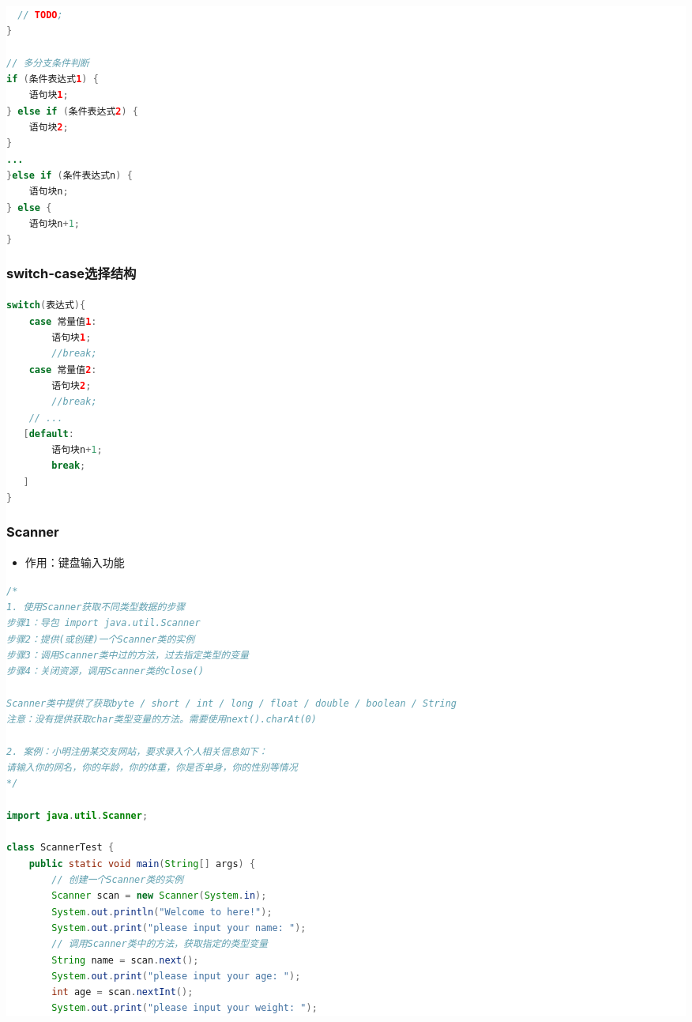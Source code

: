 ```java
  // TODO;
}

// 多分支条件判断
if (条件表达式1) {
  	语句块1;
} else if (条件表达式2) {
  	语句块2;
}
...
}else if (条件表达式n) {
 	语句块n;
} else {
  	语句块n+1;
}
``` 

### switch-case选择结构
```java
switch(表达式){
    case 常量值1:
        语句块1;
        //break;
    case 常量值2:
        语句块2;
        //break; 
    // ...
   [default:
        语句块n+1;
        break;
   ]
}
```
### Scanner
- 作用：键盘输入功能
```java
/*
1. 使用Scanner获取不同类型数据的步骤
步骤1：导包 import java.util.Scanner
步骤2：提供(或创建)一个Scanner类的实例
步骤3：调用Scanner类中过的方法，过去指定类型的变量
步骤4：关闭资源，调用Scanner类的close()

Scanner类中提供了获取byte / short / int / long / float / double / boolean / String
注意：没有提供获取char类型变量的方法。需要使用next().charAt(0)

2. 案例：小明注册某交友网站，要求录入个人相关信息如下：
请输入你的网名，你的年龄，你的体重，你是否单身，你的性别等情况
*/

import java.util.Scanner;

class ScannerTest {
    public static void main(String[] args) {
        // 创建一个Scanner类的实例
        Scanner scan = new Scanner(System.in);
        System.out.println("Welcome to here!");
        System.out.print("please input your name: ");
        // 调用Scanner类中的方法，获取指定的类型变量
        String name = scan.next();
        System.out.print("please input your age: ");
        int age = scan.nextInt();
        System.out.print("please input your weight: ");
```
